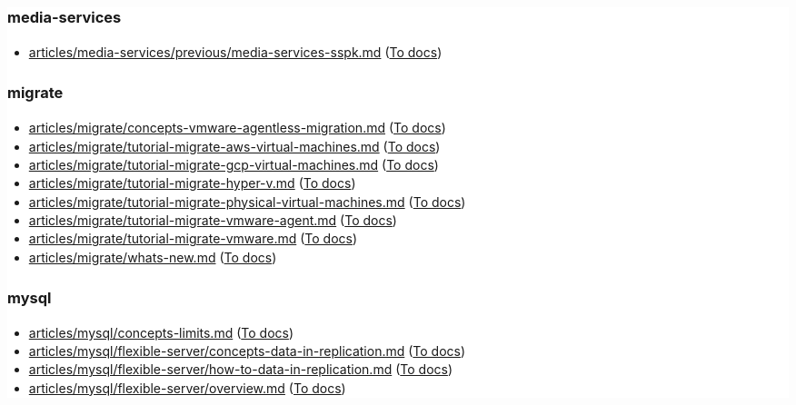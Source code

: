 ### media-services
- [articles/media-services/previous/media-services-sspk.md](https://github.com/MicrosoftDocs/azure-docs/compare/d56fc63..056c3c0#diff-067297750a449c4092bbb359f0435b5f85547690371e6cc141d9a319f150061d) ([To docs](https://docs.microsoft.com/en-us/azure/media-services/previous/media-services-sspk?WT.mc_id=AZ-MVP-5003408))
    
### migrate
- [articles/migrate/concepts-vmware-agentless-migration.md](https://github.com/MicrosoftDocs/azure-docs/compare/d56fc63..056c3c0#diff-45704826dbd48c0b28c711bf7f02d15178b0fd91f7242bda48ce61b5a0004d07) ([To docs](https://docs.microsoft.com/en-us/azure/migrate/concepts-vmware-agentless-migration?WT.mc_id=AZ-MVP-5003408))
- [articles/migrate/tutorial-migrate-aws-virtual-machines.md](https://github.com/MicrosoftDocs/azure-docs/compare/d56fc63..056c3c0#diff-cc21497a6f006e52d98ff700e28a9688ba3fe02cc22d227824e3ee16e01979e9) ([To docs](https://docs.microsoft.com/en-us/azure/migrate/tutorial-migrate-aws-virtual-machines?WT.mc_id=AZ-MVP-5003408))
- [articles/migrate/tutorial-migrate-gcp-virtual-machines.md](https://github.com/MicrosoftDocs/azure-docs/compare/d56fc63..056c3c0#diff-592cdfdb3141f37516647140454ee0bdde172bfa0247d225f050a58e4adf40b4) ([To docs](https://docs.microsoft.com/en-us/azure/migrate/tutorial-migrate-gcp-virtual-machines?WT.mc_id=AZ-MVP-5003408))
- [articles/migrate/tutorial-migrate-hyper-v.md](https://github.com/MicrosoftDocs/azure-docs/compare/d56fc63..056c3c0#diff-c4ae12baca6429944a0ced7080d7be6da4b57bf52de8602799ad0d120196b84b) ([To docs](https://docs.microsoft.com/en-us/azure/migrate/tutorial-migrate-hyper-v?WT.mc_id=AZ-MVP-5003408))
- [articles/migrate/tutorial-migrate-physical-virtual-machines.md](https://github.com/MicrosoftDocs/azure-docs/compare/d56fc63..056c3c0#diff-436a6f36d926820f6a1e98a33d0c863592db1589e59e7e7bcb4a35ae2ccae619) ([To docs](https://docs.microsoft.com/en-us/azure/migrate/tutorial-migrate-physical-virtual-machines?WT.mc_id=AZ-MVP-5003408))
- [articles/migrate/tutorial-migrate-vmware-agent.md](https://github.com/MicrosoftDocs/azure-docs/compare/d56fc63..056c3c0#diff-45276a7690d42e86e31dda1e2b8430932d434ff177919a1ae9b837f1961632d5) ([To docs](https://docs.microsoft.com/en-us/azure/migrate/tutorial-migrate-vmware-agent?WT.mc_id=AZ-MVP-5003408))
- [articles/migrate/tutorial-migrate-vmware.md](https://github.com/MicrosoftDocs/azure-docs/compare/d56fc63..056c3c0#diff-9c37180d45532a21606345da47bd1d27eca246e79ae3e80ea385e22bec5e38d9) ([To docs](https://docs.microsoft.com/en-us/azure/migrate/tutorial-migrate-vmware?WT.mc_id=AZ-MVP-5003408))
- [articles/migrate/whats-new.md](https://github.com/MicrosoftDocs/azure-docs/compare/d56fc63..056c3c0#diff-b0affd279f99a17f46174cffbeaec23171c1fccbbad9189aff3b16f27d036eda) ([To docs](https://docs.microsoft.com/en-us/azure/migrate/whats-new?WT.mc_id=AZ-MVP-5003408))
    
### mysql
- [articles/mysql/concepts-limits.md](https://github.com/MicrosoftDocs/azure-docs/compare/d56fc63..056c3c0#diff-2435796d4b2e93f09067c1a1de227addd07c9f98310537eb3e52e5a482ba71a7) ([To docs](https://docs.microsoft.com/en-us/azure/mysql/concepts-limits?WT.mc_id=AZ-MVP-5003408))
- [articles/mysql/flexible-server/concepts-data-in-replication.md](https://github.com/MicrosoftDocs/azure-docs/compare/d56fc63..056c3c0#diff-6498f2bb15f200b65e5275f5810639cb2a7acfebba6f8f2074844c657d5641eb) ([To docs](https://docs.microsoft.com/en-us/azure/mysql/flexible-server/concepts-data-in-replication?WT.mc_id=AZ-MVP-5003408))
- [articles/mysql/flexible-server/how-to-data-in-replication.md](https://github.com/MicrosoftDocs/azure-docs/compare/d56fc63..056c3c0#diff-12137637c7782ebdc292b0acfda043a092e4dc5dc93858df953f498a3d34b5c3) ([To docs](https://docs.microsoft.com/en-us/azure/mysql/flexible-server/how-to-data-in-replication?WT.mc_id=AZ-MVP-5003408))
- [articles/mysql/flexible-server/overview.md](https://github.com/MicrosoftDocs/azure-docs/compare/d56fc63..056c3c0#diff-c09c969af6a3caa45af7447096c842c040186045798946c7754ad8fe3bcfe3d3) ([To docs](https://docs.microsoft.com/en-us/azure/mysql/flexible-server/overview?WT.mc_id=AZ-MVP-5003408))
    
